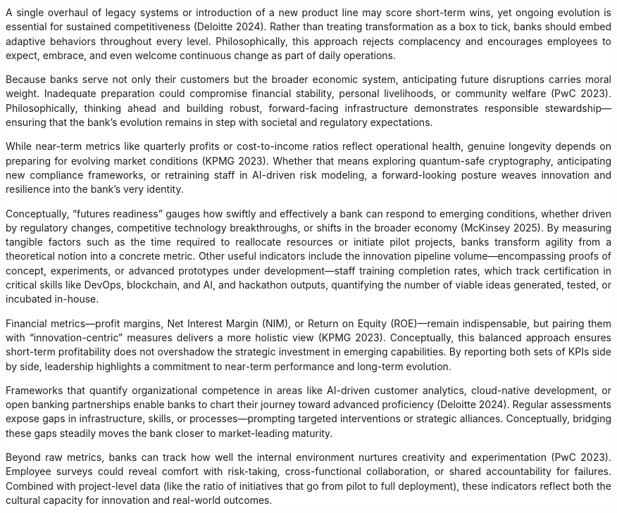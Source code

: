 <p style="text-align: justify;">
A single overhaul of legacy systems or introduction of a new product line may score short-term wins, yet ongoing evolution is essential for sustained competitiveness (Deloitte 2024). Rather than treating transformation as a box to tick, banks should embed adaptive behaviors throughout every level. Philosophically, this approach rejects complacency and encourages employees to expect, embrace, and even welcome continuous change as part of daily operations.
</p>

<p style="text-align: justify;">
Because banks serve not only their customers but the broader economic system, anticipating future disruptions carries moral weight. Inadequate preparation could compromise financial stability, personal livelihoods, or community welfare (PwC 2023). Philosophically, thinking ahead and building robust, forward-facing infrastructure demonstrates responsible stewardship—ensuring that the bank’s evolution remains in step with societal and regulatory expectations.
</p>

<p style="text-align: justify;">
While near-term metrics like quarterly profits or cost-to-income ratios reflect operational health, genuine longevity depends on preparing for evolving market conditions (KPMG 2023). Whether that means exploring quantum-safe cryptography, anticipating new compliance frameworks, or retraining staff in AI-driven risk modeling, a forward-looking posture weaves innovation and resilience into the bank’s very identity.
</p>

<p style="text-align: justify;">
Conceptually, “futures readiness” gauges how swiftly and effectively a bank can respond to emerging conditions, whether driven by regulatory changes, competitive technology breakthroughs, or shifts in the broader economy (McKinsey 2025). By measuring tangible factors such as the time required to reallocate resources or initiate pilot projects, banks transform agility from a theoretical notion into a concrete metric. Other useful indicators include the innovation pipeline volume—encompassing proofs of concept, experiments, or advanced prototypes under development—staff training completion rates, which track certification in critical skills like DevOps, blockchain, and AI, and hackathon outputs, quantifying the number of viable ideas generated, tested, or incubated in-house.
</p>

<p style="text-align: justify;">
Financial metrics—profit margins, Net Interest Margin (NIM), or Return on Equity (ROE)—remain indispensable, but pairing them with “innovation-centric” measures delivers a more holistic view (KPMG 2023). Conceptually, this balanced approach ensures short-term profitability does not overshadow the strategic investment in emerging capabilities. By reporting both sets of KPIs side by side, leadership highlights a commitment to near-term performance and long-term evolution.
</p>

<p style="text-align: justify;">
Frameworks that quantify organizational competence in areas like AI-driven customer analytics, cloud-native development, or open banking partnerships enable banks to chart their journey toward advanced proficiency (Deloitte 2024). Regular assessments expose gaps in infrastructure, skills, or processes—prompting targeted interventions or strategic alliances. Conceptually, bridging these gaps steadily moves the bank closer to market-leading maturity.
</p>

<p style="text-align: justify;">
Beyond raw metrics, banks can track how well the internal environment nurtures creativity and experimentation (PwC 2023). Employee surveys could reveal comfort with risk-taking, cross-functional collaboration, or shared accountability for failures. Combined with project-level data (like the ratio of initiatives that go from pilot to full deployment), these indicators reflect both the cultural capacity for innovation and real-world outcomes.
</p>
